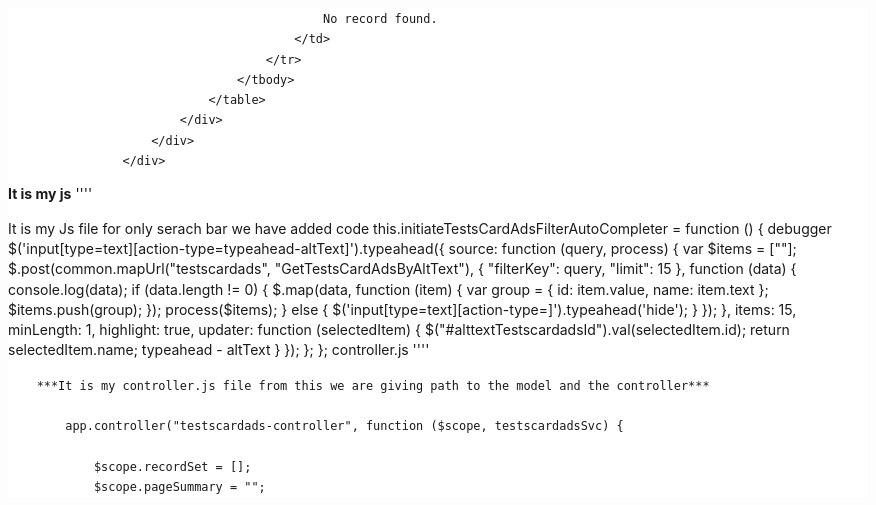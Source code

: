                                                 No record found.
                                            </td>
                                        </tr>
                                    </tbody>
                                </table>
                            </div>
                        </div>
                    </div>

 **It is my js**
           ''''

It is my Js file for only serach bar we have added code
this.initiateTestsCardAdsFilterAutoCompleter = function () {
debugger
$('input[type=text][action-type=typeahead-altText]').typeahead({
source: function (query, process) {
var $items = [""];
$.post(common.mapUrl("testscardads", "GetTestsCardAdsByAltText"), { "filterKey": query, "limit": 15 }, function (data) {
console.log(data);
if (data.length != 0) {
$.map(data, function (item) {
var group = {
id: item.value,
name: item.text
};
$items.push(group);
});
process($items);
} else {
$('input[type=text][action-type=]').typeahead('hide');
}
});
},
items: 15,
minLength: 1,
highlight: true,
updater: function (selectedItem) {
$("#alttextTestscardadsId").val(selectedItem.id);
return selectedItem.name; typeahead - altText
}
});
};
};
controller.js
''''

        ***It is my controller.js file from this we are giving path to the model and the controller***
        
            app.controller("testscardads-controller", function ($scope, testscardadsSvc) {
            
                $scope.recordSet = [];
                $scope.pageSummary = "";
            